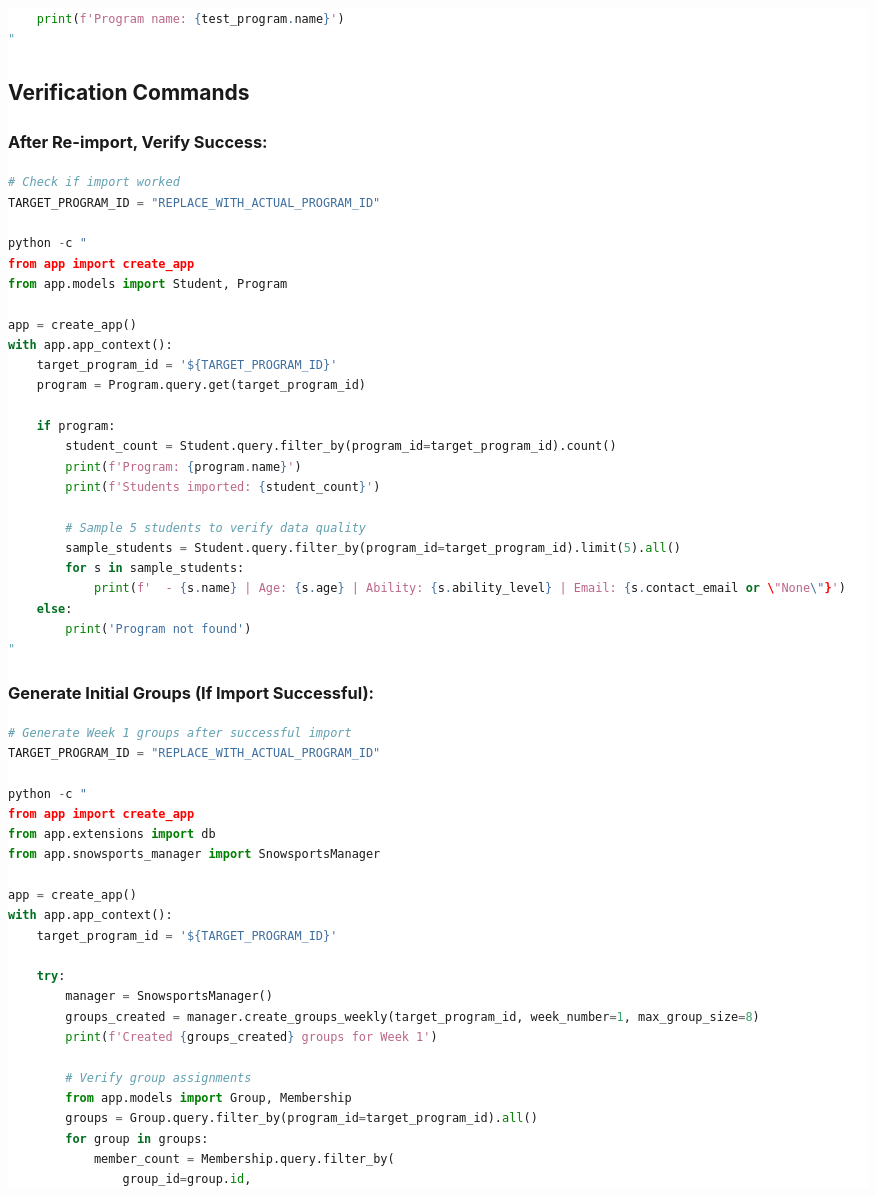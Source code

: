 ```python
    print(f'Program name: {test_program.name}')
"
```

## Verification Commands

### After Re-import, Verify Success:

```python
# Check if import worked
TARGET_PROGRAM_ID = "REPLACE_WITH_ACTUAL_PROGRAM_ID"

python -c "
from app import create_app
from app.models import Student, Program

app = create_app()
with app.app_context():
    target_program_id = '${TARGET_PROGRAM_ID}'
    program = Program.query.get(target_program_id)
    
    if program:
        student_count = Student.query.filter_by(program_id=target_program_id).count()
        print(f'Program: {program.name}')
        print(f'Students imported: {student_count}')
        
        # Sample 5 students to verify data quality
        sample_students = Student.query.filter_by(program_id=target_program_id).limit(5).all()
        for s in sample_students:
            print(f'  - {s.name} | Age: {s.age} | Ability: {s.ability_level} | Email: {s.contact_email or \"None\"}')
    else:
        print('Program not found')
"
```

### Generate Initial Groups (If Import Successful):

```python
# Generate Week 1 groups after successful import
TARGET_PROGRAM_ID = "REPLACE_WITH_ACTUAL_PROGRAM_ID"

python -c "
from app import create_app
from app.extensions import db
from app.snowsports_manager import SnowsportsManager

app = create_app()
with app.app_context():
    target_program_id = '${TARGET_PROGRAM_ID}'
    
    try:
        manager = SnowsportsManager()
        groups_created = manager.create_groups_weekly(target_program_id, week_number=1, max_group_size=8)
        print(f'Created {groups_created} groups for Week 1')
        
        # Verify group assignments
        from app.models import Group, Membership
        groups = Group.query.filter_by(program_id=target_program_id).all()
        for group in groups:
            member_count = Membership.query.filter_by(
                group_id=group.id, 
```